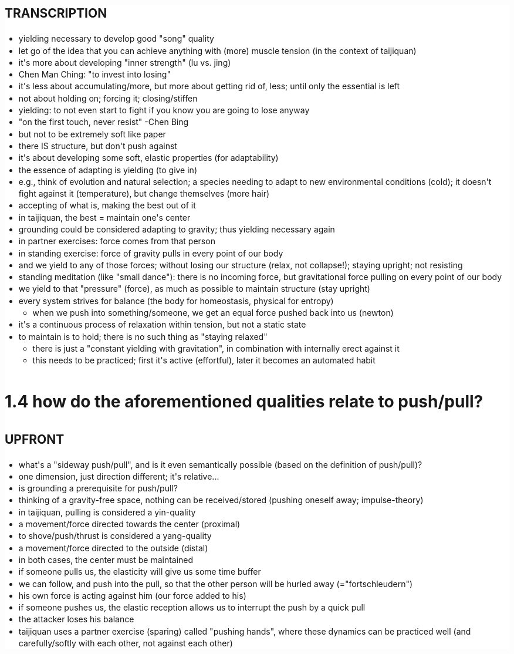 TRANSCRIPTION
--------------------------------------------------------------------------------------------------------
* yielding necessary to develop good "song" quality
* let go of the idea that you can achieve anything with (more) muscle tension (in the context of taijiquan)
 * it's more about developing "inner strength" (lu vs. jing)
* Chen Man Ching: "to invest into losing"
* it's less about accumulating/more, but more about getting rid of, less; until only the essential is left
 * not about holding on; forcing it; closing/stiffen
* yielding: to not even start to fight if you know you are going to lose anyway
* "on the first touch, never resist" -Chen Bing
 * but not to be extremely soft like paper
 * there IS structure, but don't push against
* it's about developing some soft, elastic properties (for adaptability)
 * the essence of adapting is yielding (to give in)
 * e.g., think of evolution and natural selection; a species needing to adapt to new environmental conditions (cold); it doesn't fight against it (temperature), but change themselves (more hair)
 * accepting of what is, making the best out of it
 * in taijiquan, the best = maintain one's center
* grounding could be considered adapting to gravity; thus yielding necessary again
 * in partner exercises: force comes from that person
 * in standing exercise: force of gravity pulls in every point of our body
 * and we yield to any of those forces; without losing our structure (relax, not collapse!); staying upright; not resisting
* standing meditation (like "small dance"): there is no incoming force, but gravitational force pulling on every point of our body
 * we yield to that "pressure" (force), as much as possible to maintain structure (stay upright)
 * every system strives for balance (the body for homeostasis, physical for entropy)
   * when we push into something/someone, we get an equal force pushed back into us (newton)
 * it's a continuous process of relaxation within tension, but not a static state
 * to maintain is to hold; there is no such thing as "staying relaxed"
   * there is just a "constant yielding with gravitation", in combination with internally erect against it
   * this needs to be practiced; first it's active (effortful), later it becomes an automated habit

1.4 how do the aforementioned qualities relate to push/pull?
================================================================================================

UPFRONT
--------------------------------------------------------------------------------------------------------
* what's a "sideway push/pull", and is it even semantically possible (based on the definition of push/pull)?
 * one dimension, just direction different; it's relative...
* is grounding a prerequisite for push/pull?
 * thinking of a gravity-free space, nothing can be received/stored (pushing oneself away; impulse-theory)
* in taijiquan, pulling is considered a yin-quality
 * a movement/force directed towards the center (proximal)
* to shove/push/thrust is considered a yang-quality
 * a movement/force directed to the outside (distal)
* in both cases, the center must be maintained
* if someone pulls us, the elasticity will give us some time buffer
 * we can follow, and push into the pull, so that the other person will be hurled away (="fortschleudern")
 * his own force is acting against him (our force added to his)
* if someone pushes us, the elastic reception allows us to interrupt the push by a quick pull
 * the attacker loses his balance
* taijiquan uses a partner exercise (sparing) called "pushing hands", where these dynamics can be practiced well (and carefully/softly with each other, not against each other)
